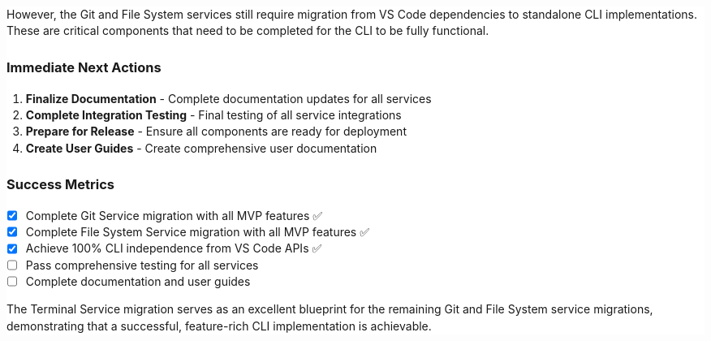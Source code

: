 However, the Git and File System services still require migration from VS Code dependencies to standalone CLI implementations. These are critical components that need to be completed for the CLI to be fully functional.

### Immediate Next Actions
1. **Finalize Documentation** - Complete documentation updates for all services
2. **Complete Integration Testing** - Final testing of all service integrations
3. **Prepare for Release** - Ensure all components are ready for deployment
4. **Create User Guides** - Create comprehensive user documentation

### Success Metrics
- [x] Complete Git Service migration with all MVP features ✅
- [x] Complete File System Service migration with all MVP features ✅
- [x] Achieve 100% CLI independence from VS Code APIs ✅
- [ ] Pass comprehensive testing for all services
- [ ] Complete documentation and user guides

The Terminal Service migration serves as an excellent blueprint for the remaining Git and File System service migrations, demonstrating that a successful, feature-rich CLI implementation is achievable.
